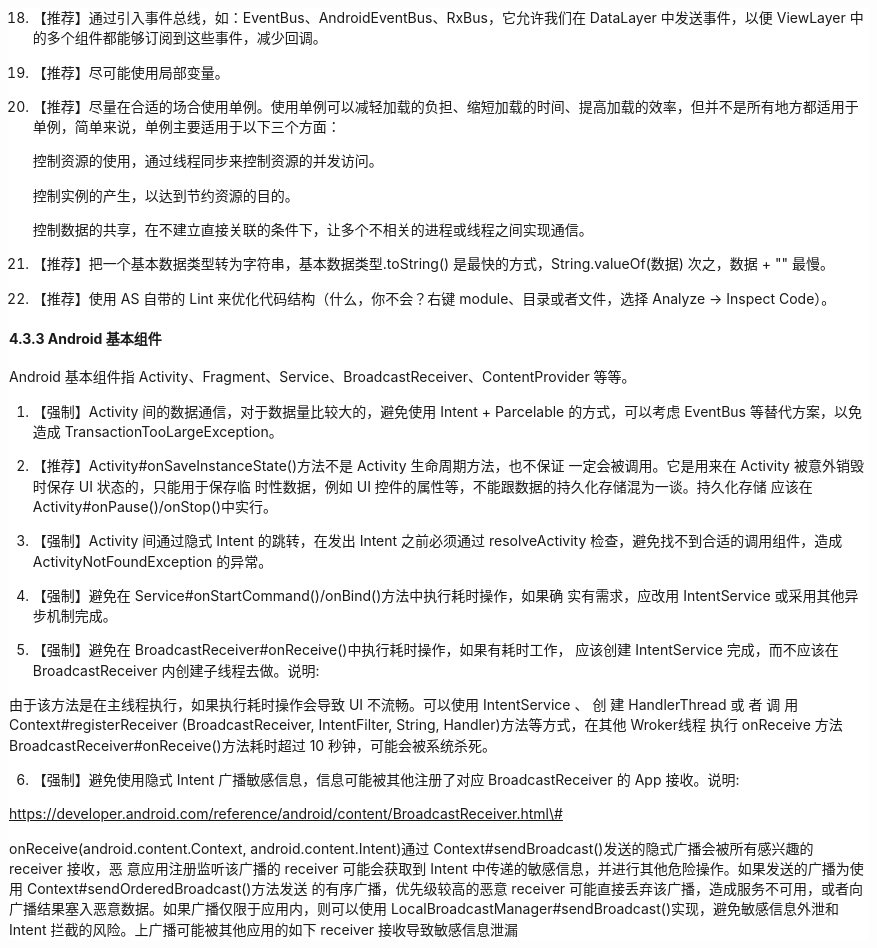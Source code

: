 18. 【推荐】通过引入事件总线，如：EventBus、AndroidEventBus、RxBus，它允许我们在 DataLayer 中发送事件，以便 ViewLayer 中的多个组件都能够订阅到这些事件，减少回调。

19. 【推荐】尽可能使用局部变量。

20. 【推荐】尽量在合适的场合使用单例。使用单例可以减轻加载的负担、缩短加载的时间、提高加载的效率，但并不是所有地方都适用于单例，简单来说，单例主要适用于以下三个方面：

    控制资源的使用，通过线程同步来控制资源的并发访问。

    控制实例的产生，以达到节约资源的目的。

    控制数据的共享，在不建立直接关联的条件下，让多个不相关的进程或线程之间实现通信。

21. 【推荐】把一个基本数据类型转为字符串，基本数据类型.toString() 是最快的方式，String.valueOf(数据) 次之，数据 +
    \"\" 最慢。

22. 【推荐】使用 AS 自带的 Lint 来优化代码结构（什么，你不会？右键
    module、目录或者文件，选择 Analyze -\> Inspect Code）。

####  4.3.3 Android 基本组件

Android 基本组件指
Activity、Fragment、Service、BroadcastReceiver、ContentProvider 等等。

1.  【强制】Activity 间的数据通信，对于数据量比较大的，避免使用 Intent +
    Parcelable 的方式，可以考虑 EventBus 等替代方案，以免造成
    TransactionTooLargeException。

2. 【推荐】Activity\#onSaveInstanceState()方法不是 Activity
生命周期方法，也不保证 一定会被调用。它是用来在 Activity
被意外销毁时保存 UI 状态的，只能用于保存临 时性数据，例如 UI
控件的属性等，不能跟数据的持久化存储混为一谈。持久化存储 应该在
Activity\#onPause()/onStop()中实行。

3. 【强制】Activity 间通过隐式 Intent 的跳转，在发出 Intent 之前必须通过
resolveActivity 检查，避免找不到合适的调用组件，造成
ActivityNotFoundException 的异常。

4.  【强制】避免在
Service\#onStartCommand()/onBind()方法中执行耗时操作，如果确
实有需求，应改用 IntentService 或采用其他异步机制完成。

5. 【强制】避免在
BroadcastReceiver\#onReceive()中执行耗时操作，如果有耗时工作， 应该创建
IntentService 完成，而不应该在 BroadcastReceiver 内创建子线程去做。说明:

由于该方法是在主线程执行，如果执行耗时操作会导致 UI 不流畅。可以使用
IntentService 、 创 建 HandlerThread 或 者 调 用
Context\#registerReceiver (BroadcastReceiver, IntentFilter, String,
Handler)方法等方式，在其他 Wroker线程 执行 onReceive
方法BroadcastReceiver\#onReceive()方法耗时超过 10
秒钟，可能会被系统杀死。

6. 【强制】避免使用隐式 Intent 广播敏感信息，信息可能被其他注册了对应
BroadcastReceiver 的 App 接收。说明:

https://developer.android.com/reference/android/content/BroadcastReceiver.html\#

onReceive(android.content.Context, android.content.Intent)通过
Context\#sendBroadcast()发送的隐式广播会被所有感兴趣的 receiver 接收，恶
意应用注册监听该广播的 receiver 可能会获取到 Intent
中传递的敏感信息，并进行其他危险操作。如果发送的广播为使用
Context\#sendOrderedBroadcast()方法发送 的有序广播，优先级较高的恶意
receiver
可能直接丢弃该广播，造成服务不可用，或者向广播结果塞入恶意数据。如果广播仅限于应用内，则可以使用
LocalBroadcastManager\#sendBroadcast()实现，避免敏感信息外泄和 Intent
拦截的风险。上广播可能被其他应用的如下 receiver 接收导致敏感信息泄漏
